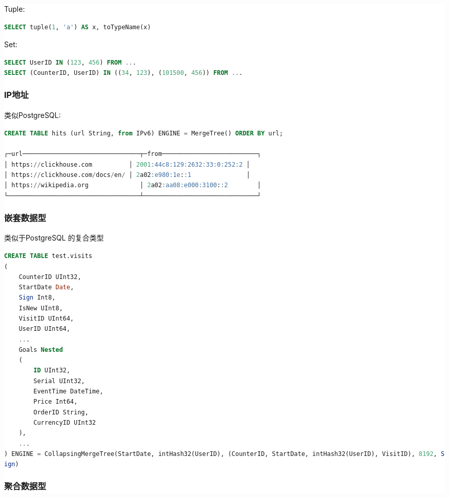 Tuple:

```sql
SELECT tuple(1, 'a') AS x, toTypeName(x)
```

Set:

```sql
SELECT UserID IN (123, 456) FROM ...
SELECT (CounterID, UserID) IN ((34, 123), (101500, 456)) FROM ...
```

### IP地址

类似PostgreSQL:

```sql
CREATE TABLE hits (url String, from IPv6) ENGINE = MergeTree() ORDER BY url;

┌─url────────────────────────────────┬─from──────────────────────────┐
│ https://clickhouse.com          │ 2001:44c8:129:2632:33:0:252:2 │
│ https://clickhouse.com/docs/en/ │ 2a02:e980:1e::1               │
│ https://wikipedia.org              │ 2a02:aa08:e000:3100::2        │
└────────────────────────────────────┴───────────────────────────────┘
```

### 嵌套数据型

类似于PostgreSQL 的复合类型

```sql
CREATE TABLE test.visits
(
    CounterID UInt32,
    StartDate Date,
    Sign Int8,
    IsNew UInt8,
    VisitID UInt64,
    UserID UInt64,
    ...
    Goals Nested
    (
        ID UInt32,
        Serial UInt32,
        EventTime DateTime,
        Price Int64,
        OrderID String,
        CurrencyID UInt32
    ),
    ...
) ENGINE = CollapsingMergeTree(StartDate, intHash32(UserID), (CounterID, StartDate, intHash32(UserID), VisitID), 8192, Sign)
```

### 聚合数据型
